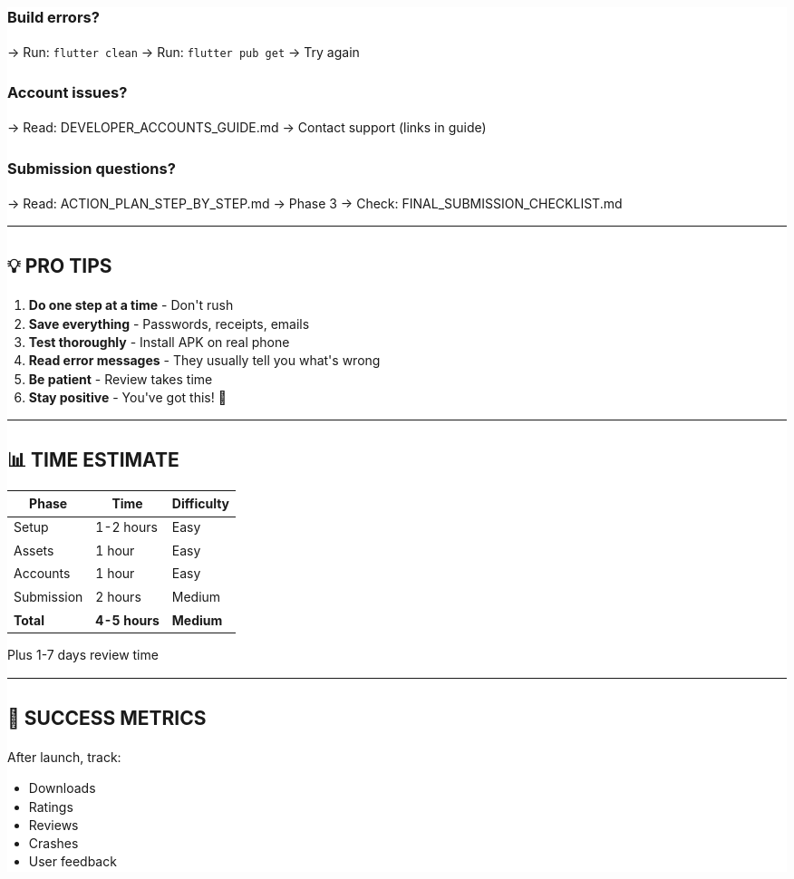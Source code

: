 ### Build errors?
→ Run: `flutter clean`
→ Run: `flutter pub get`
→ Try again

### Account issues?
→ Read: DEVELOPER_ACCOUNTS_GUIDE.md
→ Contact support (links in guide)

### Submission questions?
→ Read: ACTION_PLAN_STEP_BY_STEP.md → Phase 3
→ Check: FINAL_SUBMISSION_CHECKLIST.md

---

## 💡 PRO TIPS

1. **Do one step at a time** - Don't rush
2. **Save everything** - Passwords, receipts, emails
3. **Test thoroughly** - Install APK on real phone
4. **Read error messages** - They usually tell you what's wrong
5. **Be patient** - Review takes time
6. **Stay positive** - You've got this! 💪

---

## 📊 TIME ESTIMATE

| Phase | Time | Difficulty |
|-------|------|------------|
| Setup | 1-2 hours | Easy |
| Assets | 1 hour | Easy |
| Accounts | 1 hour | Easy |
| Submission | 2 hours | Medium |
| **Total** | **4-5 hours** | **Medium** |

Plus 1-7 days review time

---

## 🎯 SUCCESS METRICS

After launch, track:
- Downloads
- Ratings
- Reviews
- Crashes
- User feedback
